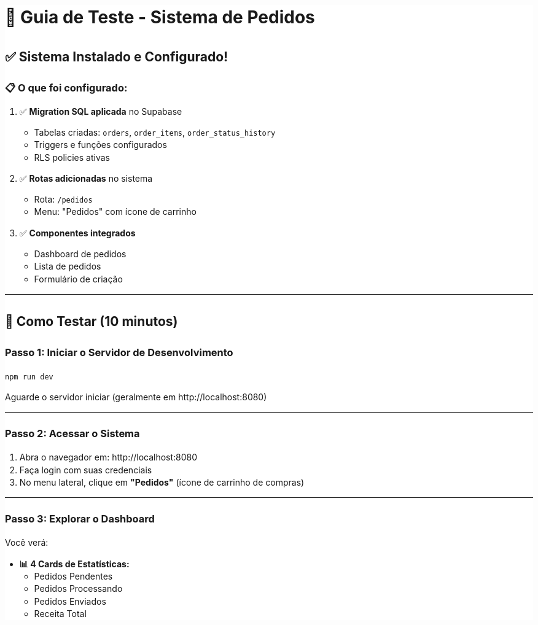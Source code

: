 # 🧪 Guia de Teste - Sistema de Pedidos

## ✅ Sistema Instalado e Configurado!

### 📋 **O que foi configurado:**

1. ✅ **Migration SQL aplicada** no Supabase
   - Tabelas criadas: `orders`, `order_items`, `order_status_history`
   - Triggers e funções configurados
   - RLS policies ativas

2. ✅ **Rotas adicionadas** no sistema
   - Rota: `/pedidos`
   - Menu: "Pedidos" com ícone de carrinho

3. ✅ **Componentes integrados**
   - Dashboard de pedidos
   - Lista de pedidos
   - Formulário de criação

---

## 🚀 Como Testar (10 minutos)

### **Passo 1: Iniciar o Servidor de Desenvolvimento**

```powershell
npm run dev
```

Aguarde o servidor iniciar (geralmente em http://localhost:8080)

---

### **Passo 2: Acessar o Sistema**

1. Abra o navegador em: http://localhost:8080
2. Faça login com suas credenciais
3. No menu lateral, clique em **"Pedidos"** (ícone de carrinho de compras)

---

### **Passo 3: Explorar o Dashboard**

Você verá:

- **📊 4 Cards de Estatísticas:**
  - Pedidos Pendentes
  - Pedidos Processando
  - Pedidos Enviados
  - Receita Total
